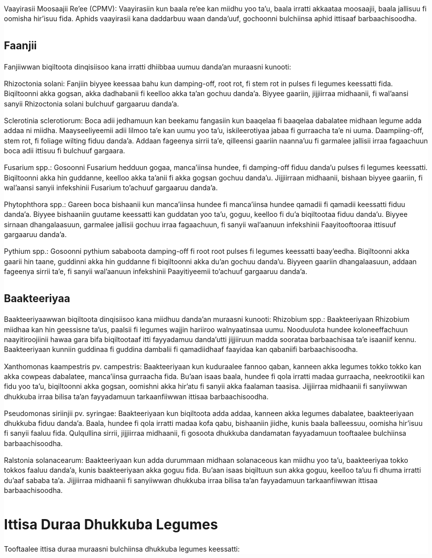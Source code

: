 Vaayirasii Moosaajii Re’ee (CPMV): Vaayirasiin kun baala re’ee kan miidhu yoo ta’u, baala irratti akkaataa moosaajii, baala jallisuu fi oomisha hir’isuu fida. Aphids vaayirasii kana daddarbuu waan danda’uuf, gochoonni bulchiinsa aphid ittisaaf barbaachisoodha.

## Faanjii
Fanjiiwwan biqiltoota dinqisiisoo kana irratti dhiibbaa uumuu danda’an muraasni kunooti:

Rhizoctonia solani: Fanjiin biyyee keessaa bahu kun damping-off, root rot, fi stem rot in pulses fi legumes keessatti fida. Biqiltoonni akka gogsan, akka dadhabanii fi keelloo akka ta’an gochuu danda’a. Biyyee gaariin, jijjiirraa midhaanii, fi wal’aansi sanyii Rhizoctonia solani bulchuuf gargaaruu danda’a.

Sclerotinia sclerotiorum: Boca adii jedhamuun kan beekamu fangasiin kun baaqelaa fi baaqelaa dabalatee midhaan legume adda addaa ni miidha. Maayseeliyeemii adii lilmoo ta’e kan uumu yoo ta’u, iskileerotiyaa jabaa fi gurraacha ta’e ni uuma. Daampiing-off, stem rot, fi foliage wilting fiduu danda’a. Addaan fageenya sirrii ta’e, qilleensi gaariin naanna’uu fi garmalee jallisii irraa fagaachuun boca adii ittisuu fi bulchuuf gargaara.

Fusarium spp.: Gosoonni Fusarium hedduun gogaa, manca’iinsa hundee, fi damping-off fiduu danda’u pulses fi legumes keessatti. Biqiltoonni akka hin guddanne, keelloo akka taʼanii fi akka gogsan gochuu dandaʼu. Jijjiirraan midhaanii, bishaan biyyee gaariin, fi wal’aansi sanyii infekshinii Fusarium to’achuuf gargaaruu danda’a.

Phytophthora spp.: Gareen boca bishaanii kun manca’iinsa hundee fi manca’iinsa hundee qamadii fi qamadii keessatti fiduu danda’a. Biyyee bishaaniin guutame keessatti kan guddatan yoo ta’u, goguu, keelloo fi du’a biqiltootaa fiduu danda’u. Biyyee sirnaan dhangalaasuun, garmalee jallisii gochuu irraa fagaachuun, fi sanyii wal’aanuun infekshinii Faayitooftooraa ittisuuf gargaaruu danda’a.

Pythium spp.: Gosoonni pythium sababoota damping-off fi root root pulses fi legumes keessatti baay’eedha. Biqiltoonni akka gaarii hin taane, guddinni akka hin guddanne fi biqiltoonni akka du’an gochuu danda’u. Biyyeen gaariin dhangalaasuun, addaan fageenya sirrii ta’e, fi sanyii wal’aanuun infekshinii Paayitiyeemii to’achuuf gargaaruu danda’a.

## Baakteeriyaa
Baakteeriyaawwan biqiltoota dinqisiisoo kana miidhuu danda’an muraasni kunooti:
Rhizobium spp.: Baakteeriyaan Rhizobium miidhaa kan hin geessisne ta’us, paalsii fi legumes wajjin hariiroo walnyaatinsaa uumu. Nooduulota hundee koloneeffachuun naayitiroojiinii hawaa gara bifa biqiltootaaf itti fayyadamuu danda’utti jijjiiruun madda soorataa barbaachisaa ta’e isaaniif kennu. Baakteeriyaan kunniin guddinaa fi guddina dambalii fi qamadiidhaaf faayidaa kan qabaniifi barbaachisoodha.

Xanthomonas kaampestris pv. campestris: Baakteeriyaan kun kuduraalee fannoo qaban, kanneen akka legumes tokko tokko kan akka cowpeas dabalatee, manca’iinsa gurraacha fida. Bu’aan isaas baala, hundee fi qola irratti madaa gurraacha, neekrootikii kan fidu yoo ta’u, biqiltoonni akka gogsan, oomishni akka hir’atu fi sanyii akka faalaman taasisa. Jijjiirraa midhaanii fi sanyiiwwan dhukkuba irraa bilisa ta’an fayyadamuun tarkaanfiiwwan ittisaa barbaachisoodha.

Pseudomonas siriinjii pv. syringae: Baakteeriyaan kun biqiltoota adda addaa, kanneen akka legumes dabalatee, baakteeriyaan dhukkuba fiduu danda’a. Baala, hundee fi qola irratti madaa kofa qabu, bishaaniin jiidhe, kunis baala balleessuu, oomisha hir’isuu fi sanyii faaluu fida. Qulqullina sirrii, jijjiirraa midhaanii, fi gosoota dhukkuba dandamatan fayyadamuun tooftaalee bulchiinsa barbaachisoodha.

Ralstonia solanacearum: Baakteeriyaan kun adda durummaan midhaan solanaceous kan miidhu yoo ta’u, baakteeriyaa tokko tokkos faaluu danda’a, kunis baakteeriyaan akka goguu fida. Bu’aan isaas biqiltuun sun akka goguu, keelloo ta’uu fi dhuma irratti du’aaf sababa ta’a. Jijjiirraa midhaanii fi sanyiiwwan dhukkuba irraa bilisa ta’an fayyadamuun tarkaanfiiwwan ittisaa barbaachisoodha.
# Ittisa Duraa Dhukkuba Legumes
Tooftaalee ittisa duraa muraasni bulchiinsa dhukkuba legumes keessatti:
